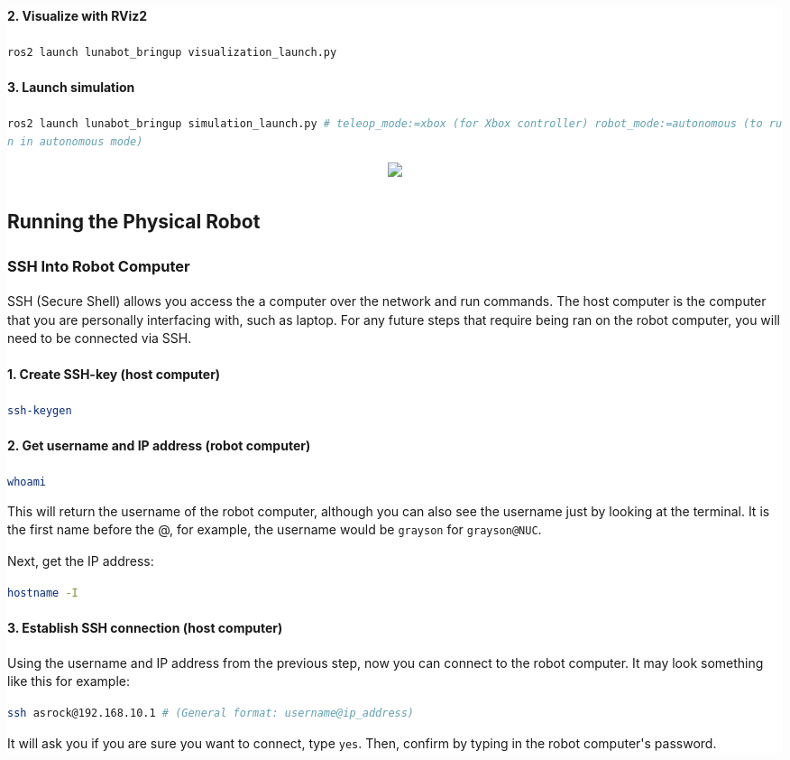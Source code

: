#### 2. Visualize with RViz2

```bash
ros2 launch lunabot_bringup visualization_launch.py
```

#### 3. Launch simulation

```bash
ros2 launch lunabot_bringup simulation_launch.py # teleop_mode:=xbox (for Xbox controller) robot_mode:=autonomous (to run in autonomous mode)
```

<p align="center">
  <img src="demo.png">
</p>

## Running the Physical Robot


### SSH Into Robot Computer

SSH (Secure Shell) allows you access the a computer over the network and run commands. The host computer is the computer that you are personally interfacing with, such as laptop. For any future steps that require being ran on the robot computer, you will need to be connected via SSH.

#### 1. Create SSH-key (host computer)

```bash
ssh-keygen
```

#### 2. Get username and IP address (robot computer)

```bash
whoami
```
This will return the username of the robot computer, although you can also see the username just by looking at the terminal. It is the first name before the @, for example, the username would be `grayson` for `grayson@NUC`.

Next, get the IP address:
```bash
hostname -I
```

#### 3. Establish SSH connection (host computer)

Using the username and IP address from the previous step, now you can connect to the robot computer. It may look something like this for example:

```bash
ssh asrock@192.168.10.1 # (General format: username@ip_address)
```
 It will ask you if you are sure you want to connect, type `yes`. Then, confirm by typing in the robot computer's password. 
